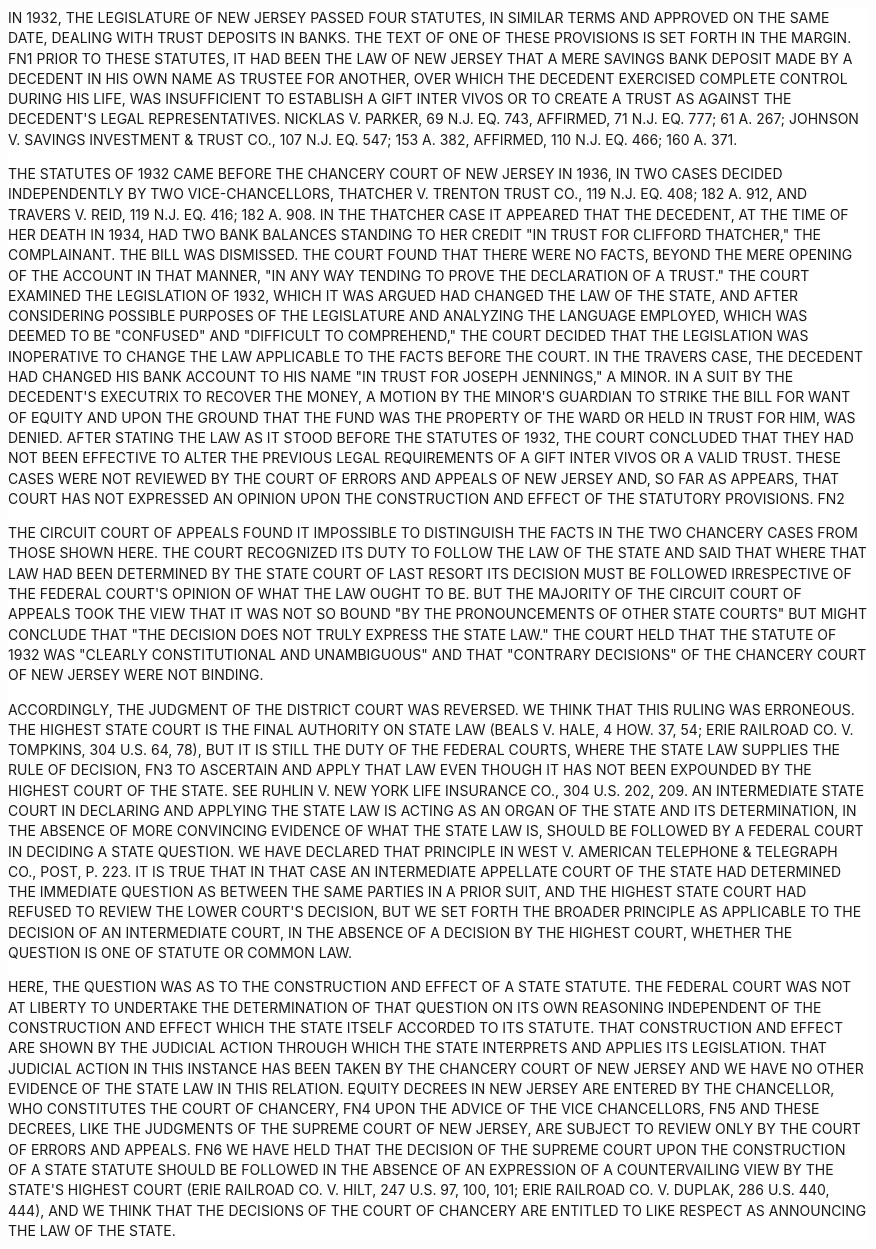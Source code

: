 IN 1932, THE LEGISLATURE OF NEW JERSEY PASSED FOUR STATUTES, IN SIMILAR TERMS AND APPROVED ON THE SAME DATE, DEALING WITH TRUST DEPOSITS IN BANKS.  THE TEXT OF ONE OF THESE PROVISIONS IS SET FORTH IN THE MARGIN.  FN1  PRIOR TO THESE STATUTES, IT HAD BEEN THE LAW OF NEW JERSEY THAT A MERE SAVINGS BANK DEPOSIT MADE BY A DECEDENT IN HIS OWN NAME AS TRUSTEE FOR ANOTHER, OVER WHICH THE DECEDENT EXERCISED COMPLETE CONTROL DURING HIS LIFE, WAS INSUFFICIENT TO ESTABLISH A GIFT INTER VIVOS OR TO CREATE A TRUST AS AGAINST THE DECEDENT'S LEGAL REPRESENTATIVES.  NICKLAS V. PARKER, 69 N.J. EQ. 743, AFFIRMED, 71 N.J. EQ. 777; 61 A. 267; JOHNSON V. SAVINGS INVESTMENT & TRUST CO., 107 N.J. EQ. 547; 153 A. 382, AFFIRMED, 110 N.J. EQ. 466; 160 A. 371.

THE STATUTES OF 1932 CAME BEFORE THE CHANCERY COURT OF NEW JERSEY IN 1936, IN TWO CASES DECIDED INDEPENDENTLY BY TWO VICE-CHANCELLORS, THATCHER V. TRENTON TRUST CO., 119 N.J. EQ. 408; 182 A. 912, AND TRAVERS V. REID, 119 N.J. EQ. 416; 182 A. 908.  IN THE THATCHER CASE IT APPEARED THAT THE DECEDENT, AT THE TIME OF HER DEATH IN 1934, HAD TWO BANK BALANCES STANDING TO HER CREDIT "IN TRUST FOR CLIFFORD THATCHER," THE COMPLAINANT.  THE BILL WAS DISMISSED.  THE COURT FOUND THAT THERE WERE NO FACTS, BEYOND THE MERE OPENING OF THE ACCOUNT IN THAT MANNER, "IN ANY WAY TENDING TO PROVE THE DECLARATION OF A TRUST."  THE COURT EXAMINED THE LEGISLATION OF 1932, WHICH IT WAS ARGUED HAD CHANGED THE LAW OF THE STATE, AND AFTER CONSIDERING POSSIBLE PURPOSES OF THE LEGISLATURE AND ANALYZING THE LANGUAGE EMPLOYED, WHICH WAS DEEMED TO BE "CONFUSED" AND "DIFFICULT TO COMPREHEND," THE COURT DECIDED THAT THE LEGISLATION WAS INOPERATIVE TO CHANGE THE LAW APPLICABLE TO THE FACTS BEFORE THE COURT.  IN THE TRAVERS CASE, THE DECEDENT HAD CHANGED HIS BANK ACCOUNT TO HIS NAME "IN TRUST FOR JOSEPH JENNINGS," A MINOR.  IN A SUIT BY THE DECEDENT'S EXECUTRIX TO RECOVER THE MONEY, A MOTION BY THE MINOR'S GUARDIAN TO STRIKE THE BILL FOR WANT OF EQUITY AND UPON THE GROUND THAT THE FUND WAS THE PROPERTY OF THE WARD OR HELD IN TRUST FOR HIM, WAS DENIED.  AFTER STATING THE LAW AS IT STOOD BEFORE THE STATUTES OF 1932, THE COURT CONCLUDED THAT THEY HAD NOT BEEN EFFECTIVE TO ALTER THE PREVIOUS LEGAL REQUIREMENTS OF A GIFT INTER VIVOS OR A VALID TRUST.  THESE CASES WERE NOT REVIEWED BY THE COURT OF ERRORS AND APPEALS OF NEW JERSEY AND, SO FAR AS APPEARS, THAT COURT HAS NOT EXPRESSED AN OPINION UPON THE CONSTRUCTION AND EFFECT OF THE STATUTORY PROVISIONS.  FN2

THE CIRCUIT COURT OF APPEALS FOUND IT IMPOSSIBLE TO DISTINGUISH THE FACTS IN THE TWO CHANCERY CASES FROM THOSE SHOWN HERE.  THE COURT RECOGNIZED ITS DUTY TO FOLLOW THE LAW OF THE STATE AND SAID THAT WHERE THAT LAW HAD BEEN DETERMINED BY THE STATE COURT OF LAST RESORT ITS DECISION MUST BE FOLLOWED IRRESPECTIVE OF THE FEDERAL COURT'S OPINION OF WHAT THE LAW OUGHT TO BE.  BUT THE MAJORITY OF THE CIRCUIT COURT OF APPEALS TOOK THE VIEW THAT IT WAS NOT SO BOUND "BY THE PRONOUNCEMENTS OF OTHER STATE COURTS" BUT MIGHT CONCLUDE THAT "THE DECISION DOES NOT TRULY EXPRESS THE STATE LAW."  THE COURT HELD THAT THE STATUTE OF 1932 WAS "CLEARLY CONSTITUTIONAL AND UNAMBIGUOUS" AND THAT "CONTRARY DECISIONS" OF THE CHANCERY COURT OF NEW JERSEY WERE NOT BINDING.

ACCORDINGLY, THE JUDGMENT OF THE DISTRICT COURT WAS REVERSED.    WE THINK THAT THIS RULING WAS ERRONEOUS.  THE HIGHEST STATE COURT IS THE FINAL AUTHORITY ON STATE LAW (BEALS V. HALE, 4 HOW.  37, 54; ERIE RAILROAD CO. V. TOMPKINS, 304 U.S. 64, 78), BUT IT IS STILL THE DUTY OF THE FEDERAL COURTS, WHERE THE STATE LAW SUPPLIES THE RULE OF DECISION, FN3 TO ASCERTAIN AND APPLY THAT LAW EVEN THOUGH IT HAS NOT BEEN EXPOUNDED BY THE HIGHEST COURT OF THE STATE.  SEE RUHLIN V. NEW YORK LIFE INSURANCE CO., 304 U.S. 202, 209.  AN INTERMEDIATE STATE COURT IN DECLARING AND APPLYING THE STATE LAW IS ACTING AS AN ORGAN OF THE STATE AND ITS DETERMINATION, IN THE ABSENCE OF MORE CONVINCING EVIDENCE OF WHAT THE STATE LAW IS, SHOULD BE FOLLOWED BY A FEDERAL COURT IN DECIDING A STATE QUESTION.  WE HAVE DECLARED THAT PRINCIPLE IN WEST V. AMERICAN TELEPHONE & TELEGRAPH CO., POST, P. 223.  IT IS TRUE THAT IN THAT CASE AN INTERMEDIATE APPELLATE COURT OF THE STATE HAD DETERMINED THE IMMEDIATE QUESTION AS BETWEEN THE SAME PARTIES IN A PRIOR SUIT, AND THE HIGHEST STATE COURT HAD REFUSED TO REVIEW THE LOWER COURT'S DECISION, BUT WE SET FORTH THE BROADER PRINCIPLE AS APPLICABLE TO THE DECISION OF AN INTERMEDIATE COURT, IN THE ABSENCE OF A DECISION BY THE HIGHEST COURT, WHETHER THE QUESTION IS ONE OF STATUTE OR COMMON LAW.

HERE, THE QUESTION WAS AS TO THE CONSTRUCTION AND EFFECT OF A STATE STATUTE.  THE FEDERAL COURT WAS NOT AT LIBERTY TO UNDERTAKE THE DETERMINATION OF THAT QUESTION ON ITS OWN REASONING INDEPENDENT OF THE CONSTRUCTION AND EFFECT WHICH THE STATE ITSELF ACCORDED TO ITS STATUTE.  THAT CONSTRUCTION AND EFFECT ARE SHOWN BY THE JUDICIAL ACTION THROUGH WHICH THE STATE INTERPRETS AND APPLIES ITS LEGISLATION.  THAT JUDICIAL ACTION IN THIS INSTANCE HAS BEEN TAKEN BY THE CHANCERY COURT OF NEW JERSEY AND WE HAVE NO OTHER EVIDENCE OF THE STATE LAW IN THIS RELATION.  EQUITY DECREES IN NEW JERSEY ARE ENTERED BY THE CHANCELLOR, WHO CONSTITUTES THE COURT OF CHANCERY,  FN4 UPON THE ADVICE OF THE VICE CHANCELLORS,  FN5  AND THESE DECREES, LIKE THE JUDGMENTS OF THE SUPREME COURT OF NEW JERSEY, ARE SUBJECT TO REVIEW ONLY BY THE COURT OF ERRORS AND APPEALS.  FN6 WE HAVE HELD THAT THE DECISION OF THE SUPREME COURT UPON THE CONSTRUCTION OF A STATE STATUTE SHOULD BE FOLLOWED IN THE ABSENCE OF AN EXPRESSION OF A COUNTERVAILING VIEW BY THE STATE'S HIGHEST COURT (ERIE RAILROAD CO. V. HILT, 247 U.S. 97, 100, 101; ERIE RAILROAD CO. V. DUPLAK, 286 U.S. 440, 444), AND WE THINK THAT THE DECISIONS OF THE COURT OF CHANCERY ARE ENTITLED TO LIKE RESPECT AS ANNOUNCING THE LAW OF THE STATE.
